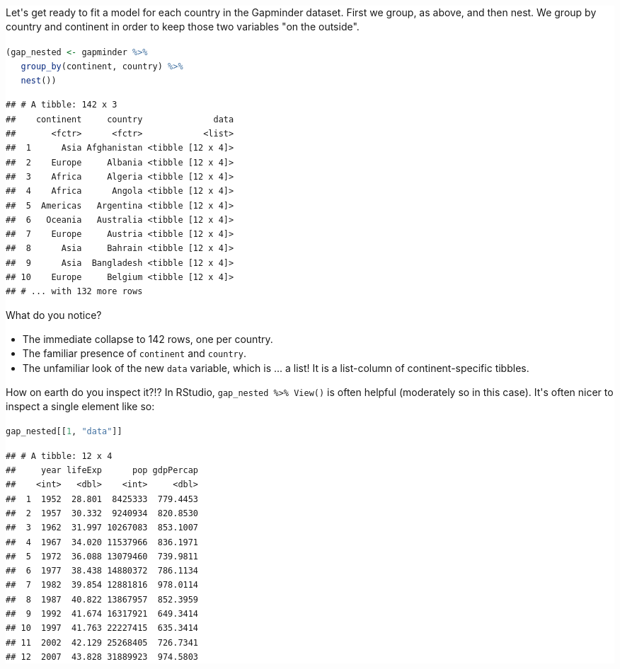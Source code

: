 Let's get ready to fit a model for each country in the Gapminder dataset. First we group, as above, and then nest. We group by country and continent in order to keep those two variables "on the outside".


```r
(gap_nested <- gapminder %>% 
   group_by(continent, country) %>% 
   nest())
```

```
## # A tibble: 142 x 3
##    continent     country              data
##       <fctr>      <fctr>            <list>
##  1      Asia Afghanistan <tibble [12 x 4]>
##  2    Europe     Albania <tibble [12 x 4]>
##  3    Africa     Algeria <tibble [12 x 4]>
##  4    Africa      Angola <tibble [12 x 4]>
##  5  Americas   Argentina <tibble [12 x 4]>
##  6   Oceania   Australia <tibble [12 x 4]>
##  7    Europe     Austria <tibble [12 x 4]>
##  8      Asia     Bahrain <tibble [12 x 4]>
##  9      Asia  Bangladesh <tibble [12 x 4]>
## 10    Europe     Belgium <tibble [12 x 4]>
## # ... with 132 more rows
```

What do you notice?

  * The immediate collapse to 142 rows, one per country.
  * The familiar presence of `continent` and `country`.
  * The unfamiliar look of the new `data` variable, which is ... a list! It is a list-column of continent-specific tibbles.

How on earth do you inspect it?!? In RStudio, `gap_nested %>% View()` is often helpful (moderately so in this case). It's often nicer to inspect a single element like so:


```r
gap_nested[[1, "data"]]
```

```
## # A tibble: 12 x 4
##     year lifeExp      pop gdpPercap
##    <int>   <dbl>    <int>     <dbl>
##  1  1952  28.801  8425333  779.4453
##  2  1957  30.332  9240934  820.8530
##  3  1962  31.997 10267083  853.1007
##  4  1967  34.020 11537966  836.1971
##  5  1972  36.088 13079460  739.9811
##  6  1977  38.438 14880372  786.1134
##  7  1982  39.854 12881816  978.0114
##  8  1987  40.822 13867957  852.3959
##  9  1992  41.674 16317921  649.3414
## 10  1997  41.763 22227415  635.3414
## 11  2002  42.129 25268405  726.7341
## 12  2007  43.828 31889923  974.5803
```
